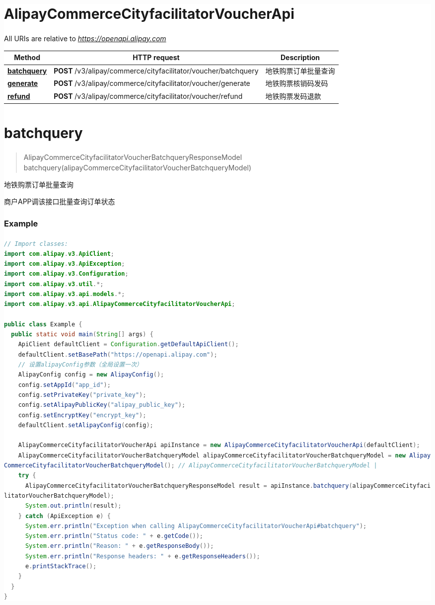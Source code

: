 # AlipayCommerceCityfacilitatorVoucherApi

All URIs are relative to *https://openapi.alipay.com*

| Method | HTTP request | Description |
|------------- | ------------- | -------------|
| [**batchquery**](AlipayCommerceCityfacilitatorVoucherApi.md#batchquery) | **POST** /v3/alipay/commerce/cityfacilitator/voucher/batchquery | 地铁购票订单批量查询 |
| [**generate**](AlipayCommerceCityfacilitatorVoucherApi.md#generate) | **POST** /v3/alipay/commerce/cityfacilitator/voucher/generate | 地铁购票核销码发码 |
| [**refund**](AlipayCommerceCityfacilitatorVoucherApi.md#refund) | **POST** /v3/alipay/commerce/cityfacilitator/voucher/refund | 地铁购票发码退款 |


<a name="batchquery"></a>
# **batchquery**
> AlipayCommerceCityfacilitatorVoucherBatchqueryResponseModel batchquery(alipayCommerceCityfacilitatorVoucherBatchqueryModel)

地铁购票订单批量查询

商户APP调该接口批量查询订单状态

### Example
```java
// Import classes:
import com.alipay.v3.ApiClient;
import com.alipay.v3.ApiException;
import com.alipay.v3.Configuration;
import com.alipay.v3.util.*;
import com.alipay.v3.api.models.*;
import com.alipay.v3.api.AlipayCommerceCityfacilitatorVoucherApi;

public class Example {
  public static void main(String[] args) {
    ApiClient defaultClient = Configuration.getDefaultApiClient();
    defaultClient.setBasePath("https://openapi.alipay.com");
    // 设置alipayConfig参数（全局设置一次）
    AlipayConfig config = new AlipayConfig();
    config.setAppId("app_id");
    config.setPrivateKey("private_key");
    config.setAlipayPublicKey("alipay_public_key");
    config.setEncryptKey("encrypt_key");
    defaultClient.setAlipayConfig(config);

    AlipayCommerceCityfacilitatorVoucherApi apiInstance = new AlipayCommerceCityfacilitatorVoucherApi(defaultClient);
    AlipayCommerceCityfacilitatorVoucherBatchqueryModel alipayCommerceCityfacilitatorVoucherBatchqueryModel = new AlipayCommerceCityfacilitatorVoucherBatchqueryModel(); // AlipayCommerceCityfacilitatorVoucherBatchqueryModel | 
    try {
      AlipayCommerceCityfacilitatorVoucherBatchqueryResponseModel result = apiInstance.batchquery(alipayCommerceCityfacilitatorVoucherBatchqueryModel);
      System.out.println(result);
    } catch (ApiException e) {
      System.err.println("Exception when calling AlipayCommerceCityfacilitatorVoucherApi#batchquery");
      System.err.println("Status code: " + e.getCode());
      System.err.println("Reason: " + e.getResponseBody());
      System.err.println("Response headers: " + e.getResponseHeaders());
      e.printStackTrace();
    }
  }
}
```